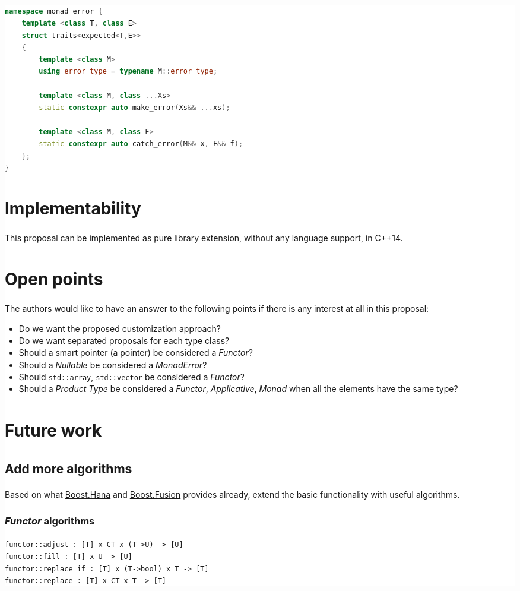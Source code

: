 ```c++
namespace monad_error {
    template <class T, class E>
    struct traits<expected<T,E>>
    {
        template <class M>
        using error_type = typename M::error_type;

        template <class M, class ...Xs>
        static constexpr auto make_error(Xs&& ...xs);

        template <class M, class F>
        static constexpr auto catch_error(M&& x, F&& f);
    };
}
```   


# Implementability

This proposal can be implemented as pure library extension, without any language support, in C++14.

# Open points

The authors would like to have an answer to the following points if there is any interest at all in this proposal:

* Do we want the proposed customization approach?
* Do we want separated proposals for each type class?
* Should a smart pointer (a pointer) be considered a *Functor*?
* Should a *Nullable* be considered a *MonadError*?
* Should `std::array`, `std::vector` be considered a *Functor*?
* Should a *Product Type* be considered a *Functor*, *Applicative*, *Monad* when all the elements have the same type? 

# Future work

## Add more algorithms

Based on what [Boost.Hana] and [Boost.Fusion] provides already, extend the basic functionality with useful algorithms.

### *Functor* algorithms

```
functor::adjust : [T] x CT x (T->U) -> [U]
functor::fill : [T] x U -> [U]
functor::replace_if : [T] x (T->bool) x T -> [T]
functor::replace : [T] x CT x T -> [T]
```


[Boost.Hana]: http://boostorg.github.io/hana/index.html "Boost.Hana library"
[Boost.Fusion]: http://boostorg.github.io/fuion/index.html "Boost.Fusion library"
[N4564]: http://www.open-std.org/jtc1/sc22/wg21/docs/papers/2015/n4564.pdf "N4564 - Working Draft, C++ Extensions for Library Fundamentals, Version 2 PDTS"
[P0088R0]: http://www.open-std.org/jtc1/sc22/wg21/docs/papers/2015/p0088r0.pdf "Variant: a type-safe union that is rarely invalid (v5)"  
[P0323R0]: http://www.open-std.org/jtc1/sc22/wg21/docs/papers/2016/p0323r0.pdf
[P0323R3]: http://www.open-std.org/jtc1/sc22/wg21/docs/papers/2017/p0323r3.pdf
[P0338R2]: http://www.open-std.org/jtc1/sc22/wg21/docs/papers/2017/p0338r2.pdf "C++ generic factories"
[P0343R0]: http://www.open-std.org/JTC1/SC22/WG21/docs/papers/2016/p0343r0.pdf "Meta-programming High-Order functions"
[SUM_TYPE]: https://github.com/viboes/std-make/blob/master/doc/proposal/sum_type/SumType.md "Generic Sum Types"
[CUSTOM]: https://github.com/viboes/std-make/blob/master/doc/proposal/customization/customization_points.md "An Alternative approach to customization points"